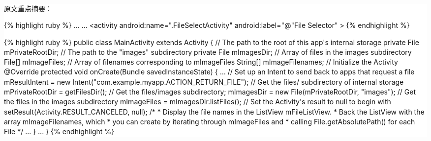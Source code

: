 原文重点摘要：

{% highlight ruby %}
<manifest xmlns:android="http://schemas.android.com/apk/res/android">
    ...
        <application>
        ...
            <activity
                android:name=".FileSelectActivity"
                android:label="@"File Selector" >
                <intent-filter>
                    <action
                        android:name="android.intent.action.PICK"/>
                    <category
                        android:name="android.intent.category.DEFAULT"/>
                    <category
                        android:name="android.intent.category.OPENABLE"/>
                    <data android:mimeType="text/plain"/>
                    <data android:mimeType="image/*"/>
                </intent-filter>
            </activity>
{% endhighlight %}

{% highlight ruby %}
public class MainActivity extends Activity {
    // The path to the root of this app's internal storage
    private File mPrivateRootDir;
    // The path to the "images" subdirectory
    private File mImagesDir;
    // Array of files in the images subdirectory
    File[] mImageFiles;
    // Array of filenames corresponding to mImageFiles
    String[] mImageFilenames;
    // Initialize the Activity
    @Override
    protected void onCreate(Bundle savedInstanceState) {
        ...
        // Set up an Intent to send back to apps that request a file
        mResultIntent =
                new Intent("com.example.myapp.ACTION_RETURN_FILE");
        // Get the files/ subdirectory of internal storage
        mPrivateRootDir = getFilesDir();
        // Get the files/images subdirectory;
        mImagesDir = new File(mPrivateRootDir, "images");
        // Get the files in the images subdirectory
        mImageFiles = mImagesDir.listFiles();
        // Set the Activity's result to null to begin with
        setResult(Activity.RESULT_CANCELED, null);
        /*
         * Display the file names in the ListView mFileListView.
         * Back the ListView with the array mImageFilenames, which
         * you can create by iterating through mImageFiles and
         * calling File.getAbsolutePath() for each File
         */
         ...
    }
    ...
}
{% endhighlight %}
